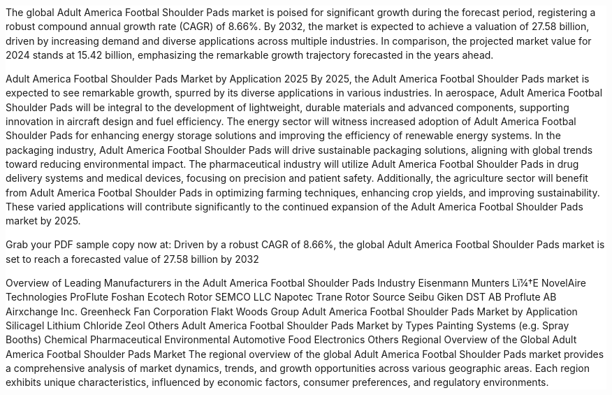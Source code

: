 The global Adult America Footbal Shoulder Pads market is poised for significant growth during the forecast period, registering a robust compound annual growth rate (CAGR) of 8.66%. By 2032, the market is expected to achieve a valuation of 27.58 billion, driven by increasing demand and diverse applications across multiple industries. In comparison, the projected market value for 2024 stands at 15.42 billion, emphasizing the remarkable growth trajectory forecasted in the years ahead. 

Adult America Footbal Shoulder Pads Market by Application 2025
By 2025, the Adult America Footbal Shoulder Pads market is expected to see remarkable growth, spurred by its diverse applications in various industries. In aerospace, Adult America Footbal Shoulder Pads will be integral to the development of lightweight, durable materials and advanced components, supporting innovation in aircraft design and fuel efficiency. The energy sector will witness increased adoption of Adult America Footbal Shoulder Pads for enhancing energy storage solutions and improving the efficiency of renewable energy systems. In the packaging industry, Adult America Footbal Shoulder Pads will drive sustainable packaging solutions, aligning with global trends toward reducing environmental impact. The pharmaceutical industry will utilize Adult America Footbal Shoulder Pads in drug delivery systems and medical devices, focusing on precision and patient safety. Additionally, the agriculture sector will benefit from Adult America Footbal Shoulder Pads in optimizing farming techniques, enhancing crop yields, and improving sustainability. These varied applications will contribute significantly to the continued expansion of the Adult America Footbal Shoulder Pads market by 2025.

Grab your PDF sample copy now at: Driven by a robust CAGR of 8.66%, the global Adult America Footbal Shoulder Pads market is set to reach a forecasted value of 27.58 billion by 2032

Overview of Leading Manufacturers in the Adult America Footbal Shoulder Pads Industry
Eisenmann
Munters
Lï¼†E
NovelAire Technologies
ProFlute
Foshan Ecotech Rotor
SEMCO
LLC
Napotec
Trane
Rotor Source
Seibu Giken DST AB
Proflute AB
Airxchange Inc.
Greenheck Fan Corporation
Flakt Woods Group
Adult America Footbal Shoulder Pads Market by Application
Silicagel
Lithium Chloride
Zeol
Others
Adult America Footbal Shoulder Pads Market by Types
Painting Systems (e.g. Spray Booths)
Chemical
Pharmaceutical
Environmental
Automotive
Food
Electronics
Others
Regional Overview of the Global Adult America Footbal Shoulder Pads Market
The regional overview of the global Adult America Footbal Shoulder Pads market provides a comprehensive analysis of market dynamics, trends, and growth opportunities across various geographic areas. Each region exhibits unique characteristics, influenced by economic factors, consumer preferences, and regulatory environments.
